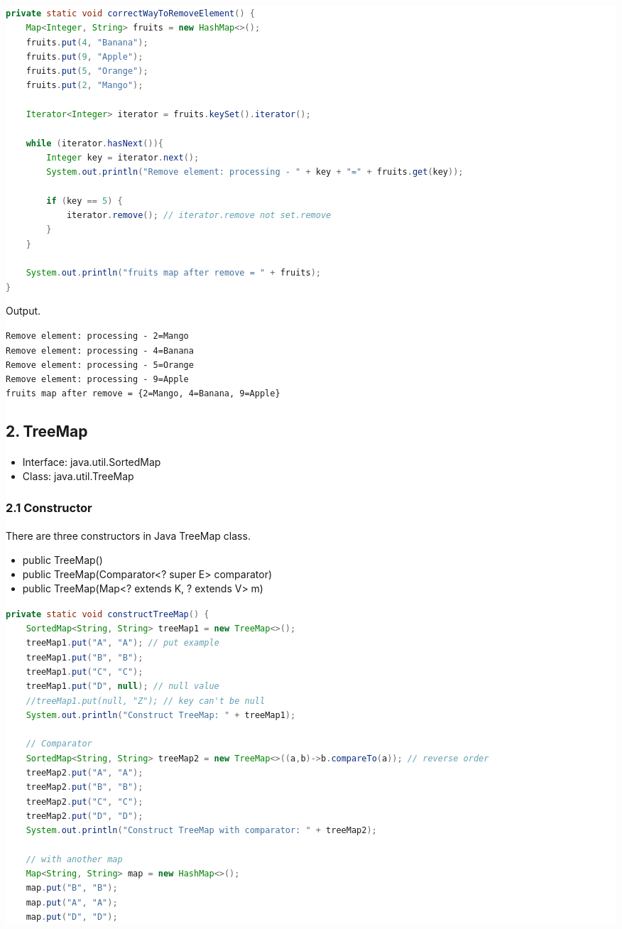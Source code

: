 ```java
private static void correctWayToRemoveElement() {
    Map<Integer, String> fruits = new HashMap<>();
    fruits.put(4, "Banana");
    fruits.put(9, "Apple");
    fruits.put(5, "Orange");
    fruits.put(2, "Mango");

    Iterator<Integer> iterator = fruits.keySet().iterator();

    while (iterator.hasNext()){
        Integer key = iterator.next();
        System.out.println("Remove element: processing - " + key + "=" + fruits.get(key));

        if (key == 5) {
            iterator.remove(); // iterator.remove not set.remove
        }
    }

    System.out.println("fruits map after remove = " + fruits);
}
```
Output.
```raw
Remove element: processing - 2=Mango
Remove element: processing - 4=Banana
Remove element: processing - 5=Orange
Remove element: processing - 9=Apple
fruits map after remove = {2=Mango, 4=Banana, 9=Apple}
```

## 2. TreeMap
* Interface: java.util.SortedMap
* Class: java.util.TreeMap

### 2.1 Constructor
There are three constructors in Java TreeMap class.
* public TreeMap()
* public TreeMap(Comparator<? super E> comparator)
* public TreeMap(Map<? extends K, ? extends V> m)

```java
private static void constructTreeMap() {
    SortedMap<String, String> treeMap1 = new TreeMap<>();
    treeMap1.put("A", "A"); // put example
    treeMap1.put("B", "B");
    treeMap1.put("C", "C");
    treeMap1.put("D", null); // null value
    //treeMap1.put(null, "Z"); // key can't be null
    System.out.println("Construct TreeMap: " + treeMap1);

    // Comparator
    SortedMap<String, String> treeMap2 = new TreeMap<>((a,b)->b.compareTo(a)); // reverse order
    treeMap2.put("A", "A");
    treeMap2.put("B", "B");
    treeMap2.put("C", "C");
    treeMap2.put("D", "D");
    System.out.println("Construct TreeMap with comparator: " + treeMap2);

    // with another map
    Map<String, String> map = new HashMap<>();
    map.put("B", "B");
    map.put("A", "A");
    map.put("D", "D");
```